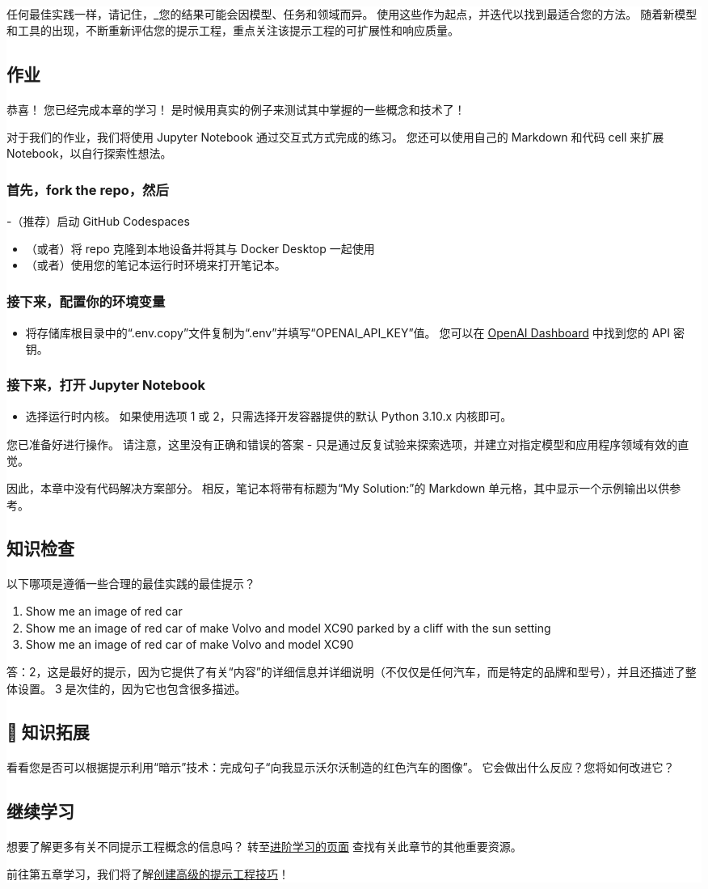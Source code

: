 任何最佳实践一样，请记住，_您的结果可能会因模型、任务和领域而异。 使用这些作为起点，并迭代以找到最适合您的方法。 随着新模型和工具的出现，不断重新评估您的提示工程，重点关注该提示工程的可扩展性和响应质量。



## 作业

恭喜！ 您已经完成本章的学习！ 是时候用真实的例子来测试其中掌握的一些概念和技术了！

对于我们的作业，我们将使用 Jupyter Notebook 通过交互式方式完成的练习。 您还可以使用自己的 Markdown 和代码 cell 来扩展 Notebook，以自行探索性想法。

### 首先，fork the repo，然后

-（推荐）启动 GitHub Codespaces
- （或者）将 repo 克隆到本地设备并将其与 Docker Desktop 一起使用
- （或者）使用您的笔记本运行时环境来打开笔记本。

### 接下来，配置你的环境变量

- 将存储库根目录中的“.env.copy”文件复制为“.env”并填写“OPENAI_API_KEY”值。 您可以在 [OpenAI Dashboard](https://beta.openai.com/account/api-keys?WT.mc_id=academic-105485-koreyst) 中找到您的 API 密钥。

### 接下来，打开 Jupyter Notebook

- 选择运行时内核。 如果使用选项 1 或 2，只需选择开发容器提供的默认 Python 3.10.x 内核即可。

您已准备好进行操作。 请注意，这里没有正确和错误的答案 - 只是通过反复试验来探索选项，并建立对指定模型和应用程序领域有效的直觉。

因此，本章中没有代码解决方案部分。 相反，笔记本将带有标题为“My Solution:”的 Markdown 单元格，其中显示一个示例输出以供参考。

 


## 知识检查

以下哪项是遵循一些合理的最佳实践的最佳提示？

1. Show me an image of red car
2. Show me an image of red car of make Volvo and model XC90 parked by a cliff with the sun setting
3. Show me an image of red car of make Volvo and model XC90 

答：2，这是最好的提示，因为它提供了有关“内容”的详细信息并详细说明（不仅仅是任何汽车，而是特定的品牌和型号），并且还描述了整体设置。 3 是次佳的，因为它也包含很多描述。

## 🚀 知识拓展

看看您是否可以根据提示利用“暗示”技术：完成句子“向我显示沃尔沃制造的红色汽车的图像”。 它会做出什么反应？您将如何改进它？

## 继续学习

想要了解更多有关不同提示工程概念的信息吗？ 转至[进阶学习的页面](../../../13-continued-learning/translations/cn/README.md?WT.mc_id=academic-105485-koreyst) 查找有关此章节的其他重要资源。

前往第五章学习，我们将了解[创建高级的提示工程技巧](../../../05-advanced-prompts/translations/cn/README.md?WT.mc_id=academic-105485-koreyst)！
